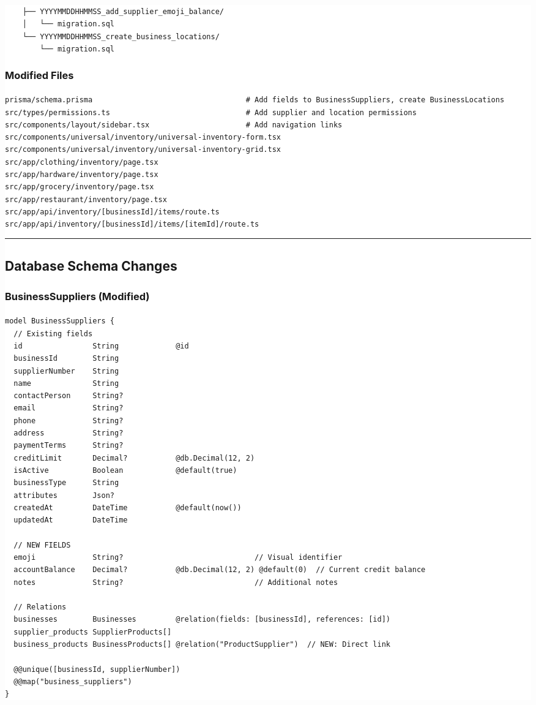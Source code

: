 ```
    ├── YYYYMMDDHHMMSS_add_supplier_emoji_balance/
    │   └── migration.sql
    └── YYYYMMDDHHMMSS_create_business_locations/
        └── migration.sql
```

### Modified Files
```
prisma/schema.prisma                                   # Add fields to BusinessSuppliers, create BusinessLocations
src/types/permissions.ts                               # Add supplier and location permissions
src/components/layout/sidebar.tsx                      # Add navigation links
src/components/universal/inventory/universal-inventory-form.tsx
src/components/universal/inventory/universal-inventory-grid.tsx
src/app/clothing/inventory/page.tsx
src/app/hardware/inventory/page.tsx
src/app/grocery/inventory/page.tsx
src/app/restaurant/inventory/page.tsx
src/app/api/inventory/[businessId]/items/route.ts
src/app/api/inventory/[businessId]/items/[itemId]/route.ts
```

---

## Database Schema Changes

### BusinessSuppliers (Modified)
```prisma
model BusinessSuppliers {
  // Existing fields
  id                String             @id
  businessId        String
  supplierNumber    String
  name              String
  contactPerson     String?
  email             String?
  phone             String?
  address           String?
  paymentTerms      String?
  creditLimit       Decimal?           @db.Decimal(12, 2)
  isActive          Boolean            @default(true)
  businessType      String
  attributes        Json?
  createdAt         DateTime           @default(now())
  updatedAt         DateTime

  // NEW FIELDS
  emoji             String?                              // Visual identifier
  accountBalance    Decimal?           @db.Decimal(12, 2) @default(0)  // Current credit balance
  notes             String?                              // Additional notes

  // Relations
  businesses        Businesses         @relation(fields: [businessId], references: [id])
  supplier_products SupplierProducts[]
  business_products BusinessProducts[] @relation("ProductSupplier")  // NEW: Direct link

  @@unique([businessId, supplierNumber])
  @@map("business_suppliers")
}
```
